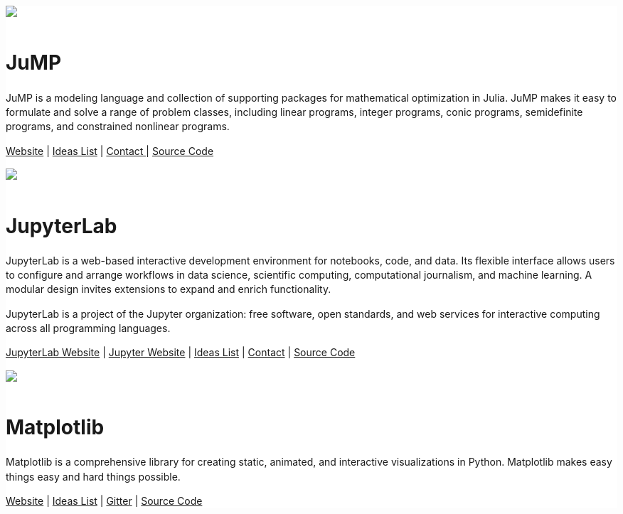   <tr>
    <td>
      <img width="800px" src="img/jump.png"/>
    </td>
    <td>
      <h1>JuMP</h1>
      <p>
        JuMP is a modeling language and collection of supporting packages for mathematical optimization in Julia. JuMP makes it easy to formulate and solve a range of problem classes, including linear programs, integer programs, conic programs, semidefinite programs, and constrained nonlinear programs.
      </p>
      <p>
        <a href="https://jump.dev">Website</a> | <a href="https://github.com/jump-dev/GSOC2023">Ideas List</a> | <a href="https://app.gitter.im/#/room/#JuliaOpt_JuMP-dev:gitter.im"> Contact </a> | <a href="https://github.com/jump-dev">Source Code</a>
      </p>
    </td>
  </tr>

  <tr>
    <td>
      <img width="800px" src="img/jupyter.png"/>
    </td>
    <td>
      <h1>JupyterLab</h1>
      <p>
        JupyterLab is a web-based interactive development environment for notebooks, code, and data. Its flexible interface allows users to configure and arrange workflows in data science, scientific computing, computational journalism, and machine learning. A modular design invites extensions to expand and enrich functionality.
      </p>
      <p>
        JupyterLab is a project of the Jupyter organization: free software, open standards, and web services for interactive computing across all programming languages.
      </p>
      <p>
        <a href="https://jupyterlab.readthedocs.io/en/latest/">JupyterLab Website</a> | <a href="https://jupyter.org/">Jupyter Website</a> | <a href="https://github.com/orgs/jupyterlab/projects/8/views/1?pane=info">Ideas List</a> | <a href="https://app.gitter.im/#/room/#jupyterlab_jupyterlab:gitter.im">Contact</a> | <a href="https://github.com/jupyterlab/jupyterlab">Source Code</a>
      </p>
    </td>
  </tr>

  <tr>
    <td>
      <img width="800px" src="https://matplotlib.org/_static/logo_light.svg"/>
    </td>
    <td>
       <h1>Matplotlib</h1>
       <p>
         Matplotlib is a comprehensive library for creating static, animated, and interactive visualizations in Python. Matplotlib makes easy things easy and hard things possible.
       </p>
       <p>
       <a href="https://matplotlib.org">Website</a> | <a href="https://github.com/matplotlib/matplotlib/wiki/Matplotlib-GSoC-2024-Ideas">Ideas List</a> | <a href="https://gitter.im/matplotlib/matplotlib">Gitter</a> | <a href="https://github.com/matplotlib/matplotlib">Source Code</a>
       </p>
    </td>
  </tr>
